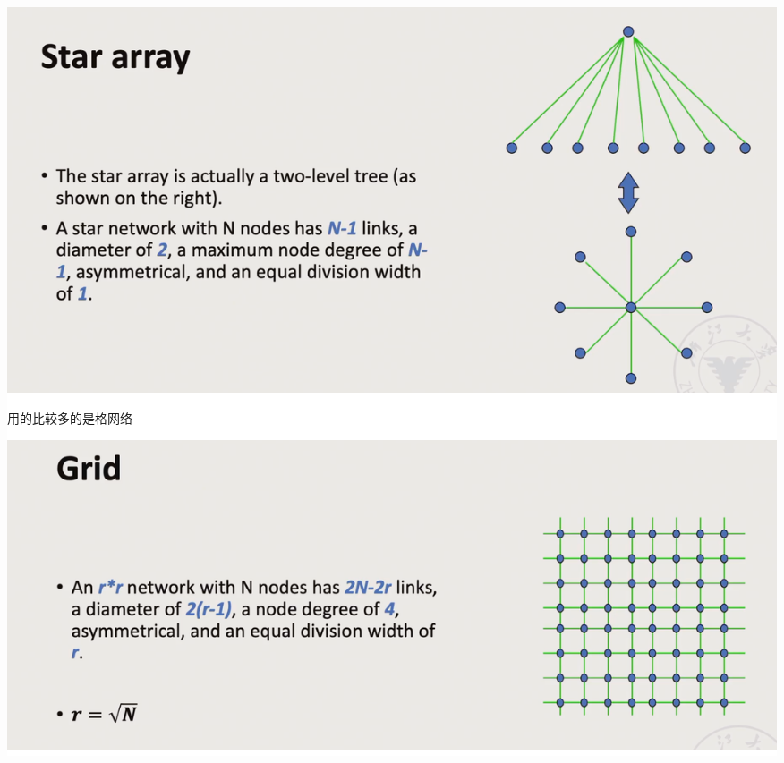 ![image-20230605110327584](../img/5.25/image-20230605110327584.png)

用的比较多的是格网络

![image-20230605110341885](../img/5.25/image-20230605110341885.png)
